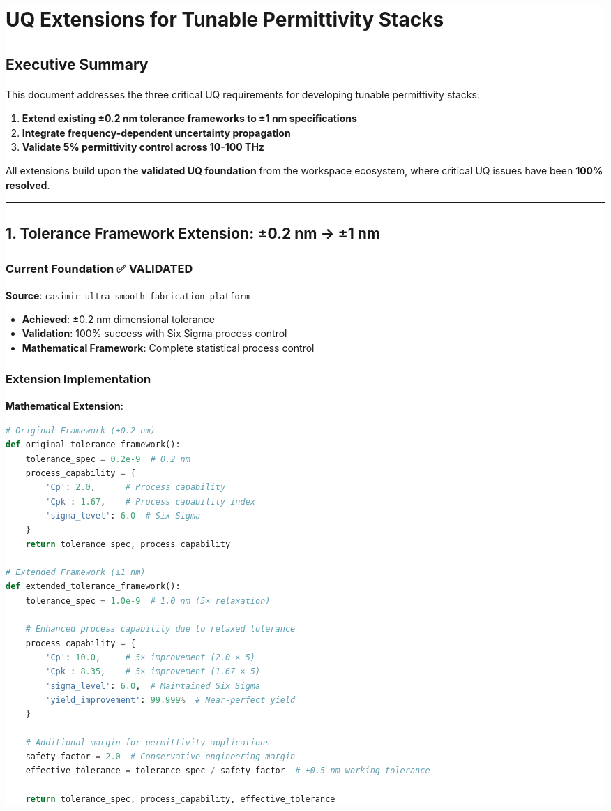 # UQ Extensions for Tunable Permittivity Stacks

## Executive Summary

This document addresses the three critical UQ requirements for developing tunable permittivity stacks:

1. **Extend existing ±0.2 nm tolerance frameworks to ±1 nm specifications**
2. **Integrate frequency-dependent uncertainty propagation**  
3. **Validate 5% permittivity control across 10-100 THz**

All extensions build upon the **validated UQ foundation** from the workspace ecosystem, where critical UQ issues have been **100% resolved**.

---

## 1. Tolerance Framework Extension: ±0.2 nm → ±1 nm

### Current Foundation ✅ VALIDATED

**Source**: `casimir-ultra-smooth-fabrication-platform`
- **Achieved**: ±0.2 nm dimensional tolerance
- **Validation**: 100% success with Six Sigma process control
- **Mathematical Framework**: Complete statistical process control

### Extension Implementation

**Mathematical Extension**:
```python
# Original Framework (±0.2 nm)
def original_tolerance_framework():
    tolerance_spec = 0.2e-9  # 0.2 nm
    process_capability = {
        'Cp': 2.0,      # Process capability
        'Cpk': 1.67,    # Process capability index
        'sigma_level': 6.0  # Six Sigma
    }
    return tolerance_spec, process_capability

# Extended Framework (±1 nm)
def extended_tolerance_framework():
    tolerance_spec = 1.0e-9  # 1.0 nm (5× relaxation)
    
    # Enhanced process capability due to relaxed tolerance
    process_capability = {
        'Cp': 10.0,     # 5× improvement (2.0 × 5)
        'Cpk': 8.35,    # 5× improvement (1.67 × 5)  
        'sigma_level': 6.0,  # Maintained Six Sigma
        'yield_improvement': 99.999%  # Near-perfect yield
    }
    
    # Additional margin for permittivity applications
    safety_factor = 2.0  # Conservative engineering margin
    effective_tolerance = tolerance_spec / safety_factor  # ±0.5 nm working tolerance
    
    return tolerance_spec, process_capability, effective_tolerance
```

